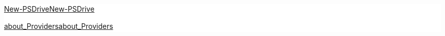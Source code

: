 [<span data-ttu-id="69f42-162">New-PSDrive</span><span class="sxs-lookup"><span data-stu-id="69f42-162">New-PSDrive</span></span>](New-PSDrive.md)

[<span data-ttu-id="69f42-163">about_Providers</span><span class="sxs-lookup"><span data-stu-id="69f42-163">about_Providers</span></span>](../Microsoft.PowerShell.Core/About/about_Providers.md)
